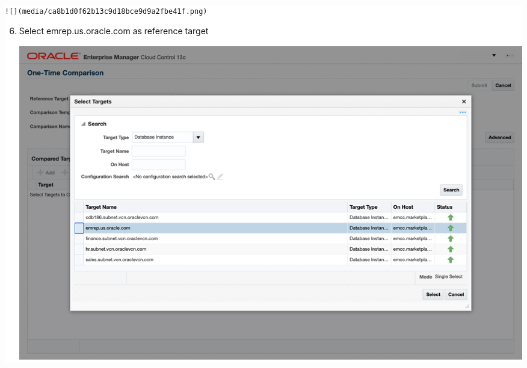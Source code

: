     ![](media/ca8b1d0f62b13c9d18bce9d9a2fbe41f.png)

6.  Select emrep.us.oracle.com as reference target

    ![](media/a9eb9557d92b44b49769db5703014f98.png)
